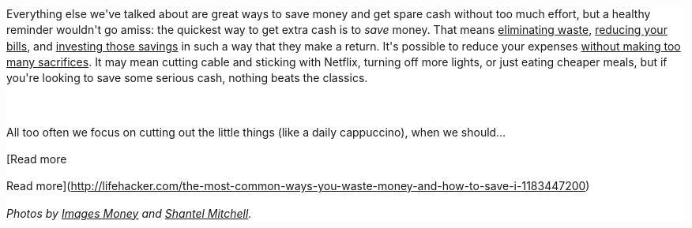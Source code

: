 Everything else we've talked about are great ways to save money and get spare cash without too much effort, but a healthy reminder wouldn't go amiss: the quickest way to get extra cash is to _save_ money. That means [eliminating waste](http://lifehacker.com/the-most-common-ways-you-waste-money-and-how-to-save-i-1183447200), [reducing your bills](http://lifehacker.com/cut-the-cost-of-your-bills-this-weekend-1173629508), and [investing those savings](http://lifehacker.com/how-can-i-get-started-investing-in-the-stock-market-1376782232) in such a way that they make a return. It's possible to reduce your expenses [without making too many sacrifices](http://lifehacker.com/5807728/how-to-reduce-the-cost-of-your-monthly-bills-with-few-sacrifices). It may mean cutting cable and sticking with Netflix, turning off more lights, or just eating cheaper meals, but if you're looking to save some serious cash, nothing beats the classics.

[<span class="img-border">
  <img src="http://i.kinja-img.com/gawker-media/image/upload/s--jh-Ts-xW--/c_fill,fl_progressive,g_center,h_77,q_80,w_137/18xt8ma2w4fgijpg.jpg" alt="">
</span>](http://lifehacker.com/the-most-common-ways-you-waste-money-and-how-to-save-i-1183447200)

<span class="referenced-item-excerpt hide-for-small">All too often we focus on cutting out the little things (like a daily cappuccino), when we should…</span>

 [Read more 

<span class="js_external-text hide">Read more</span>](http://lifehacker.com/the-most-common-ways-you-waste-money-and-how-to-save-i-1183447200)

_Photos by [Images Money](http://www.flickr.com/photos/59937401@N07/5856793551/) and [Shantel Mitchell](http://www.flickr.com/photos/faithdesired/3472191204/)._
